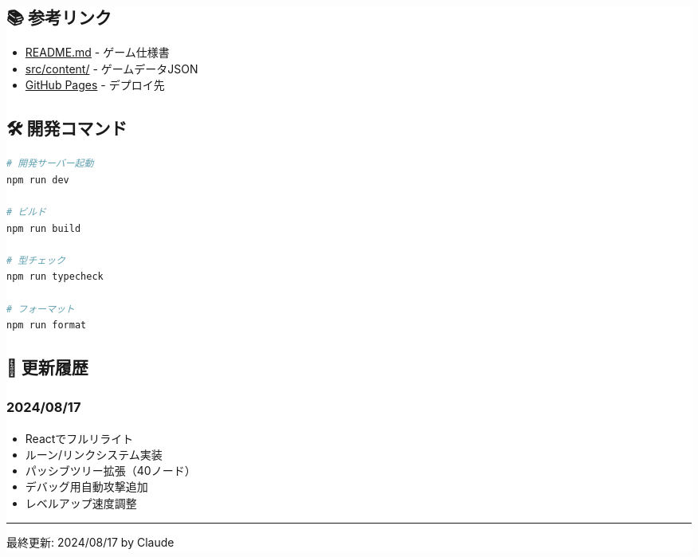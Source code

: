 ## 📚 参考リンク

- [README.md](./README.md) - ゲーム仕様書
- [src/content/](./src/content/) - ゲームデータJSON
- [GitHub Pages](https://t0iki.github.io/vibe-coding-workspace/) - デプロイ先

## 🛠️ 開発コマンド

```bash
# 開発サーバー起動
npm run dev

# ビルド
npm run build

# 型チェック
npm run typecheck

# フォーマット
npm run format
```

## 📅 更新履歴

### 2024/08/17
- Reactでフルリライト
- ルーン/リンクシステム実装
- パッシブツリー拡張（40ノード）
- デバッグ用自動攻撃追加
- レベルアップ速度調整

---

最終更新: 2024/08/17 by Claude